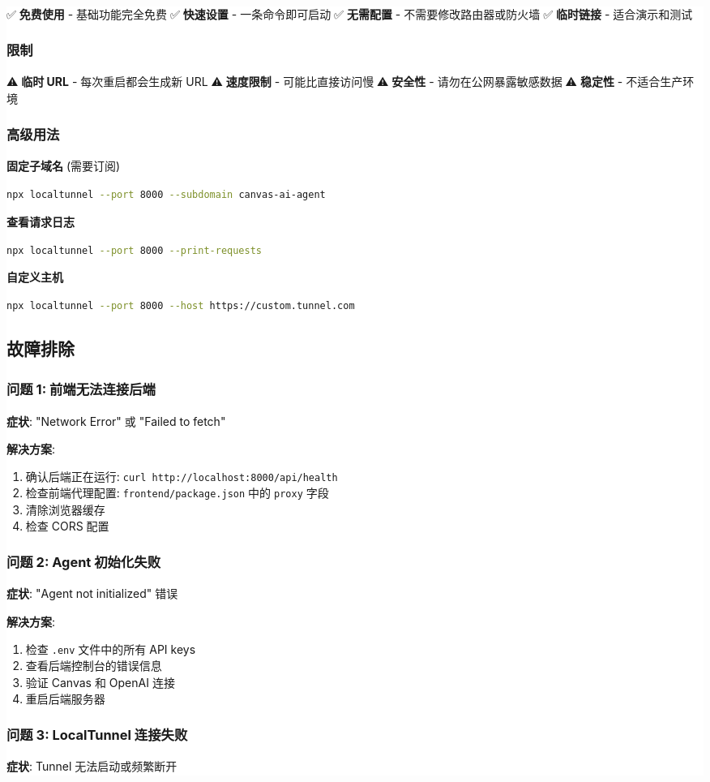 ✅ **免费使用** - 基础功能完全免费
✅ **快速设置** - 一条命令即可启动
✅ **无需配置** - 不需要修改路由器或防火墙
✅ **临时链接** - 适合演示和测试

### 限制

⚠️ **临时 URL** - 每次重启都会生成新 URL
⚠️ **速度限制** - 可能比直接访问慢
⚠️ **安全性** - 请勿在公网暴露敏感数据
⚠️ **稳定性** - 不适合生产环境

### 高级用法

**固定子域名** (需要订阅)
```bash
npx localtunnel --port 8000 --subdomain canvas-ai-agent
```

**查看请求日志**
```bash
npx localtunnel --port 8000 --print-requests
```

**自定义主机**
```bash
npx localtunnel --port 8000 --host https://custom.tunnel.com
```

## 故障排除

### 问题 1: 前端无法连接后端

**症状**: "Network Error" 或 "Failed to fetch"

**解决方案**:
1. 确认后端正在运行: `curl http://localhost:8000/api/health`
2. 检查前端代理配置: `frontend/package.json` 中的 `proxy` 字段
3. 清除浏览器缓存
4. 检查 CORS 配置

### 问题 2: Agent 初始化失败

**症状**: "Agent not initialized" 错误

**解决方案**:
1. 检查 `.env` 文件中的所有 API keys
2. 查看后端控制台的错误信息
3. 验证 Canvas 和 OpenAI 连接
4. 重启后端服务器

### 问题 3: LocalTunnel 连接失败

**症状**: Tunnel 无法启动或频繁断开
